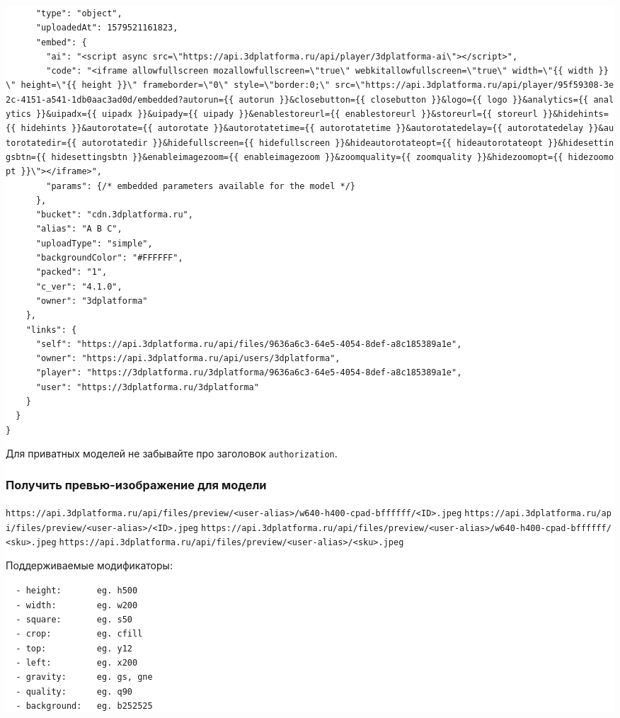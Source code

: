 ```json5
      "type": "object",
      "uploadedAt": 1579521161823,
      "embed": {
        "ai": "<script async src=\"https://api.3dplatforma.ru/api/player/3dplatforma-ai\"></script>",
        "code": "<iframe allowfullscreen mozallowfullscreen=\"true\" webkitallowfullscreen=\"true\" width=\"{{ width }}\" height=\"{{ height }}\" frameborder=\"0\" style=\"border:0;\" src=\"https://api.3dplatforma.ru/api/player/95f59308-3e2c-4151-a541-1db0aac3ad0d/embedded?autorun={{ autorun }}&closebutton={{ closebutton }}&logo={{ logo }}&analytics={{ analytics }}&uipadx={{ uipadx }}&uipady={{ uipady }}&enablestoreurl={{ enablestoreurl }}&storeurl={{ storeurl }}&hidehints={{ hidehints }}&autorotate={{ autorotate }}&autorotatetime={{ autorotatetime }}&autorotatedelay={{ autorotatedelay }}&autorotatedir={{ autorotatedir }}&hidefullscreen={{ hidefullscreen }}&hideautorotateopt={{ hideautorotateopt }}&hidesettingsbtn={{ hidesettingsbtn }}&enableimagezoom={{ enableimagezoom }}&zoomquality={{ zoomquality }}&hidezoomopt={{ hidezoomopt }}\"></iframe>",
        "params": {/* embedded parameters available for the model */}
      },
      "bucket": "cdn.3dplatforma.ru",
      "alias": "A B C",
      "uploadType": "simple",
      "backgroundColor": "#FFFFFF",
      "packed": "1",
      "c_ver": "4.1.0",
      "owner": "3dplatforma"
    },
    "links": {
      "self": "https://api.3dplatforma.ru/api/files/9636a6c3-64e5-4054-8def-a8c185389a1e",
      "owner": "https://api.3dplatforma.ru/api/users/3dplatforma",
      "player": "https://3dplatforma.ru/3dplatforma/9636a6c3-64e5-4054-8def-a8c185389a1e",
      "user": "https://3dplatforma.ru/3dplatforma"
    }
  }
}
```

Для приватных моделей не забывайте про заголовок `authorization`.

### Получить превью-изображение для модели

`https://api.3dplatforma.ru/api/files/preview/<user-alias>/w640-h400-cpad-bffffff/<ID>.jpeg`
`https://api.3dplatforma.ru/api/files/preview/<user-alias>/<ID>.jpeg`
`https://api.3dplatforma.ru/api/files/preview/<user-alias>/w640-h400-cpad-bffffff/<sku>.jpeg`
`https://api.3dplatforma.ru/api/files/preview/<user-alias>/<sku>.jpeg`

Поддерживаемые модификаторы:

```
  - height:       eg. h500
  - width:        eg. w200
  - square:       eg. s50
  - crop:         eg. cfill
  - top:          eg. y12
  - left:         eg. x200
  - gravity:      eg. gs, gne
  - quality:      eg. q90
  - background:   eg. b252525
```

